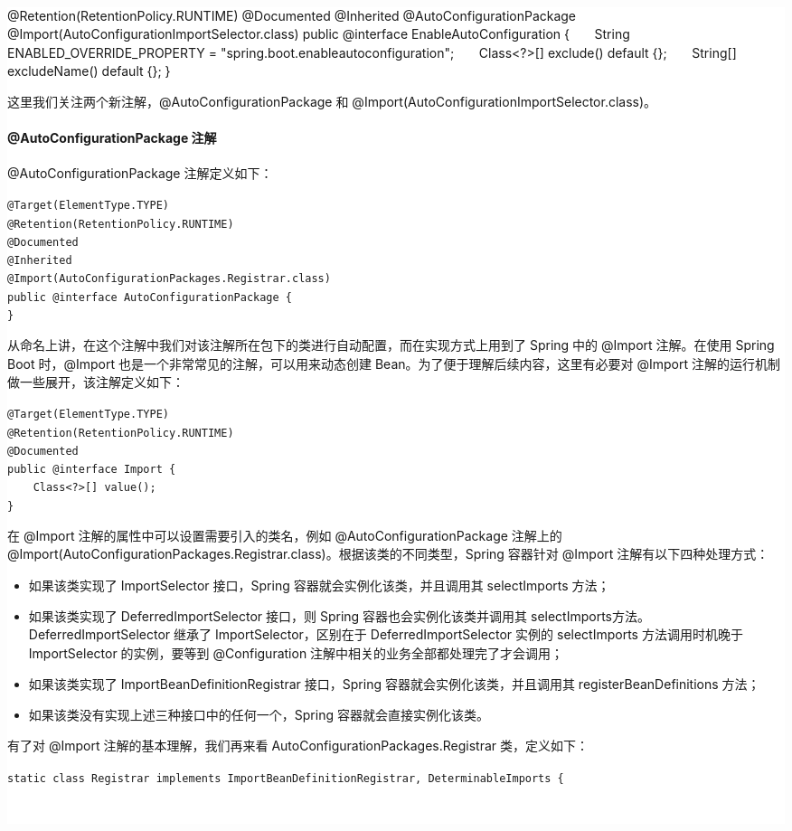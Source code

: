 <span class="hljs-meta">@Retention(RetentionPolicy.RUNTIME)</span>
<span class="hljs-meta">@Documented</span>
<span class="hljs-meta">@Inherited</span>
<span class="hljs-meta">@AutoConfigurationPackage</span>
<span class="hljs-meta">@Import(AutoConfigurationImportSelector.class)</span>
<span class="hljs-keyword">public</span> <span class="hljs-meta">@interface</span> EnableAutoConfiguration {
&nbsp;
&nbsp;&nbsp;&nbsp; String ENABLED_OVERRIDE_PROPERTY = <span class="hljs-string">"spring.boot.enableautoconfiguration"</span>;
&nbsp;
&nbsp;&nbsp;&nbsp; Class&lt;?&gt;[] exclude() <span class="hljs-keyword">default</span> {};
&nbsp;
&nbsp;&nbsp;&nbsp; String[] excludeName() <span class="hljs-keyword">default</span> {};
}
</code></pre>
<p data-nodeid="258371">这里我们关注两个新注解，@AutoConfigurationPackage 和 @Import(AutoConfigurationImportSelector.class)。</p>
<h4 data-nodeid="258372">@AutoConfigurationPackage 注解</h4>
<p data-nodeid="258373">@AutoConfigurationPackage 注解定义如下：</p>
<pre class="lang-java" data-nodeid="258374"><code data-language="java"><span class="hljs-meta">@Target(ElementType.TYPE)</span>
<span class="hljs-meta">@Retention(RetentionPolicy.RUNTIME)</span>
<span class="hljs-meta">@Documented</span>
<span class="hljs-meta">@Inherited</span>
<span class="hljs-meta">@Import(AutoConfigurationPackages.Registrar.class)</span>
<span class="hljs-keyword">public</span> <span class="hljs-meta">@interface</span> AutoConfigurationPackage {
}
</code></pre>
<p data-nodeid="258375">从命名上讲，在这个注解中我们对该注解所在包下的类进行自动配置，而在实现方式上用到了 Spring 中的 @Import 注解。在使用 Spring Boot 时，@Import 也是一个非常常见的注解，可以用来动态创建 Bean。为了便于理解后续内容，这里有必要对 @Import 注解的运行机制做一些展开，该注解定义如下：</p>
<pre class="lang-java" data-nodeid="258376"><code data-language="java"><span class="hljs-meta">@Target(ElementType.TYPE)</span>
<span class="hljs-meta">@Retention(RetentionPolicy.RUNTIME)</span>
<span class="hljs-meta">@Documented</span>
<span class="hljs-keyword">public</span> <span class="hljs-meta">@interface</span> Import {
&nbsp;&nbsp;&nbsp; Class&lt;?&gt;[] value();
}
</code></pre>
<p data-nodeid="258377">在 @Import 注解的属性中可以设置需要引入的类名，例如 @AutoConfigurationPackage 注解上的 @Import(AutoConfigurationPackages.Registrar.class)。根据该类的不同类型，Spring 容器针对 @Import 注解有以下四种处理方式：</p>
<ul data-nodeid="258378">
<li data-nodeid="258379">
<p data-nodeid="258380">如果该类实现了 ImportSelector 接口，Spring 容器就会实例化该类，并且调用其 selectImports 方法；</p>
</li>
<li data-nodeid="258381">
<p data-nodeid="258382">如果该类实现了 DeferredImportSelector 接口，则 Spring 容器也会实例化该类并调用其 selectImports方法。DeferredImportSelector 继承了 ImportSelector，区别在于 DeferredImportSelector 实例的 selectImports 方法调用时机晚于 ImportSelector 的实例，要等到 @Configuration 注解中相关的业务全部都处理完了才会调用；</p>
</li>
<li data-nodeid="258383">
<p data-nodeid="258384">如果该类实现了 ImportBeanDefinitionRegistrar 接口，Spring 容器就会实例化该类，并且调用其 registerBeanDefinitions 方法；</p>
</li>
<li data-nodeid="258385">
<p data-nodeid="258386">如果该类没有实现上述三种接口中的任何一个，Spring 容器就会直接实例化该类。</p>
</li>
</ul>
<p data-nodeid="258387">有了对 @Import 注解的基本理解，我们再来看 AutoConfigurationPackages.Registrar 类，定义如下：</p>
<pre class="lang-java" data-nodeid="258388"><code data-language="java"><span class="hljs-keyword">static</span> <span class="hljs-class"><span class="hljs-keyword">class</span> <span class="hljs-title">Registrar</span> <span class="hljs-keyword">implements</span> <span class="hljs-title">ImportBeanDefinitionRegistrar</span>, <span class="hljs-title">DeterminableImports</span> </span>{